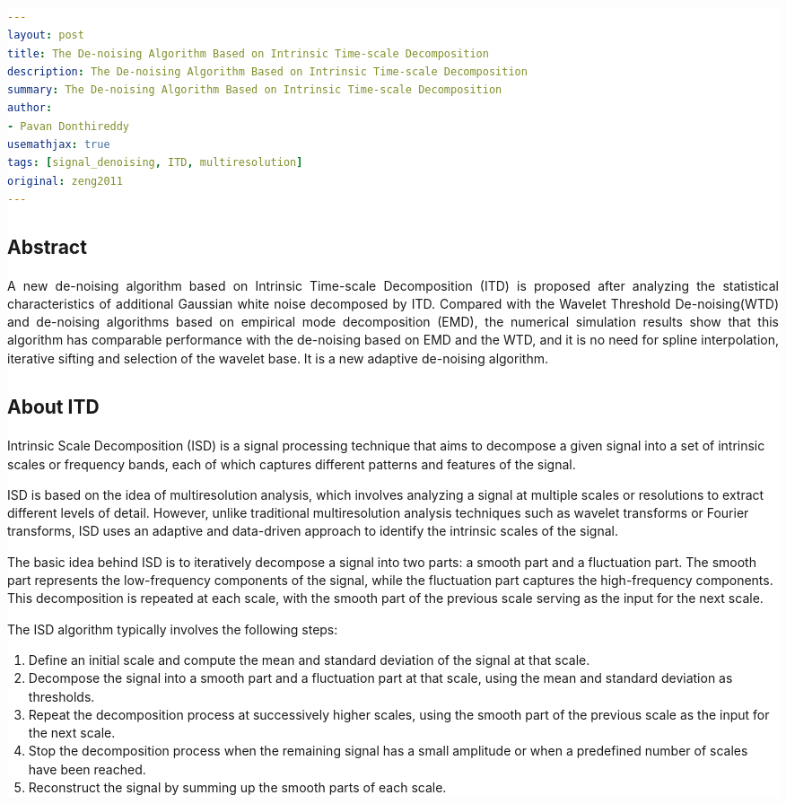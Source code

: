 ```yaml
---
layout: post
title: The De-noising Algorithm Based on Intrinsic Time-scale Decomposition
description: The De-noising Algorithm Based on Intrinsic Time-scale Decomposition
summary: The De-noising Algorithm Based on Intrinsic Time-scale Decomposition
author:
- Pavan Donthireddy
usemathjax: true
tags: [signal_denoising, ITD, multiresolution]
original: zeng2011
---
```


## Abstract

<p align="justify">A new de-noising algorithm based on Intrinsic Time-scale Decomposition (ITD) is
proposed after analyzing the statistical characteristics of additional Gaussian white noise decomposed
by ITD. Compared with the Wavelet Threshold De-noising(WTD) and de-noising algorithms based
on empirical mode decomposition (EMD), the numerical simulation results show that this algorithm
has comparable performance with the de-noising based on EMD and the WTD, and it is no need for
spline interpolation, iterative sifting and selection of the wavelet base. It is a new adaptive de-noising
algorithm.
</p>

## About ITD

Intrinsic Scale Decomposition (ISD) is a signal processing technique that aims to decompose a given signal into a set of intrinsic scales or frequency bands, each of which captures different patterns and features of the signal.

ISD is based on the idea of multiresolution analysis, which involves analyzing a signal at multiple scales or resolutions to extract different levels of detail. However, unlike traditional multiresolution analysis techniques such as wavelet transforms or Fourier transforms, ISD uses an adaptive and data-driven approach to identify the intrinsic scales of the signal.

The basic idea behind ISD is to iteratively decompose a signal into two parts: a smooth part and a fluctuation part. The smooth part represents the low-frequency components of the signal, while the fluctuation part captures the high-frequency components. This decomposition is repeated at each scale, with the smooth part of the previous scale serving as the input for the next scale.

The ISD algorithm typically involves the following steps:

1.  Define an initial scale and compute the mean and standard deviation of the signal at that scale.
2.  Decompose the signal into a smooth part and a fluctuation part at that scale, using the mean and standard deviation as thresholds.
3.  Repeat the decomposition process at successively higher scales, using the smooth part of the previous scale as the input for the next scale.
4.  Stop the decomposition process when the remaining signal has a small amplitude or when a predefined number of scales have been reached.
5.  Reconstruct the signal by summing up the smooth parts of each scale.
